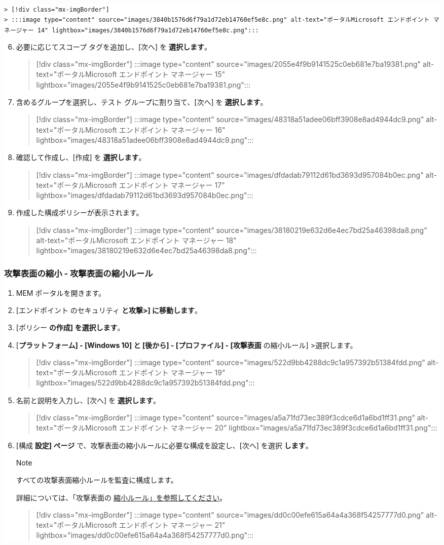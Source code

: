     > [!div class="mx-imgBorder"]
    > :::image type="content" source="images/3840b1576d6f79a1d72eb14760ef5e8c.png" alt-text="ポータルMicrosoft エンドポイント マネージャー 14" lightbox="images/3840b1576d6f79a1d72eb14760ef5e8c.png":::

6. 必要に応じてスコープ タグを追加し、[次へ] を  **選択します**。

    > [!div class="mx-imgBorder"]
    > :::image type="content" source="images/2055e4f9b9141525c0eb681e7ba19381.png" alt-text="ポータルMicrosoft エンドポイント マネージャー 15" lightbox="images/2055e4f9b9141525c0eb681e7ba19381.png":::

7. 含めるグループを選択し、テスト グループに割り当て、[次へ] を  **選択します**。

    > [!div class="mx-imgBorder"]
    > :::image type="content" source="images/48318a51adee06bff3908e8ad4944dc9.png" alt-text="ポータルMicrosoft エンドポイント マネージャー 16" lightbox="images/48318a51adee06bff3908e8ad4944dc9.png":::

8. 確認して作成し、[作成] を  **選択します**。

    > [!div class="mx-imgBorder"]
    > :::image type="content" source="images/dfdadab79112d61bd3693d957084b0ec.png" alt-text="ポータルMicrosoft エンドポイント マネージャー 17" lightbox="images/dfdadab79112d61bd3693d957084b0ec.png":::

9. 作成した構成ポリシーが表示されます。

    > [!div class="mx-imgBorder"]
    > :::image type="content" source="images/38180219e632d6e4ec7bd25a46398da8.png" alt-text="ポータルMicrosoft エンドポイント マネージャー 18" lightbox="images/38180219e632d6e4ec7bd25a46398da8.png":::

### <a name="attack-surface-reduction---attack-surface-reduction-rules"></a>攻撃表面の縮小 - 攻撃表面の縮小ルール

1. MEM ポータルを開きます。

2. [エンドポイント のセキュリティ **と攻撃>] に移動します**。

3. [ポリシー  **の作成] を選択します**。

4. [**プラットフォーム] - [Windows 10] と [後から] - [プロファイル] - [攻撃表面** の縮小ルール] >選択します。

    > [!div class="mx-imgBorder"]
    > :::image type="content" source="images/522d9bb4288dc9c1a957392b51384fdd.png" alt-text="ポータルMicrosoft エンドポイント マネージャー 19" lightbox="images/522d9bb4288dc9c1a957392b51384fdd.png":::

5. 名前と説明を入力し、[次へ] を  **選択します**。

    > [!div class="mx-imgBorder"]
    > :::image type="content" source="images/a5a71fd73ec389f3cdce6d1a6bd1ff31.png" alt-text="ポータルMicrosoft エンドポイント マネージャー 20" lightbox="images/a5a71fd73ec389f3cdce6d1a6bd1ff31.png":::

6. [構成 **設定] ページ** で、攻撃表面の縮小ルールに必要な構成を設定し、[次へ] を選択  **します**。

    > [!NOTE]
    > すべての攻撃表面縮小ルールを監査に構成します。
    >
    > 詳細については、「攻撃表面の [縮小ルール」を参照してください](attack-surface-reduction.md)。

    > [!div class="mx-imgBorder"]
    > :::image type="content" source="images/dd0c00efe615a64a4a368f54257777d0.png" alt-text="ポータルMicrosoft エンドポイント マネージャー 21" lightbox="images/dd0c00efe615a64a4a368f54257777d0.png":::
